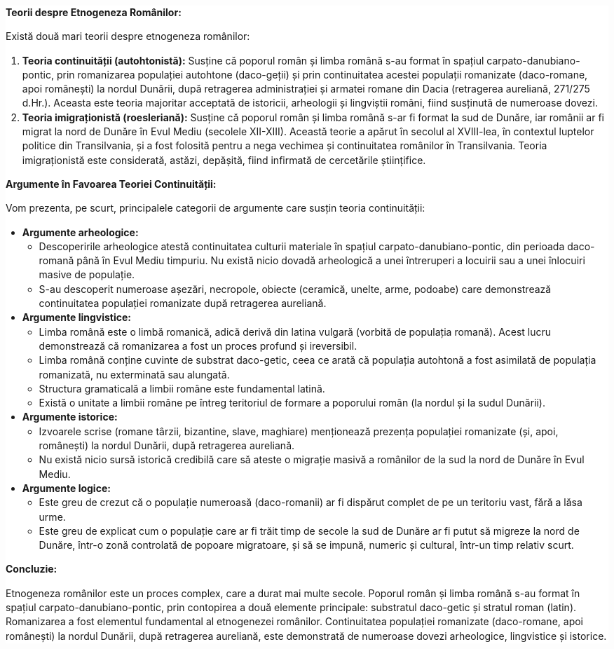 **Teorii despre Etnogeneza Românilor:**

Există două mari teorii despre etnogeneza românilor:

1.  **Teoria continuității (autohtonistă):** Susține că poporul român și limba română s-au format în spațiul carpato-danubiano-pontic, prin romanizarea populației autohtone (daco-geții) și prin continuitatea acestei populații romanizate (daco-romane, apoi românești) la nordul Dunării, după retragerea administrației și armatei romane din Dacia (retragerea aureliană, 271/275 d.Hr.). Aceasta este teoria majoritar acceptată de istoricii, arheologii și lingviștii români, fiind susținută de numeroase dovezi.
2.  **Teoria imigraționistă (roesleriană):** Susține că poporul român și limba română s-ar fi format la sud de Dunăre, iar românii ar fi migrat la nord de Dunăre în Evul Mediu (secolele XII-XIII). Această teorie a apărut în secolul al XVIII-lea, în contextul luptelor politice din Transilvania, și a fost folosită pentru a nega vechimea și continuitatea românilor în Transilvania. Teoria imigraționistă este considerată, astăzi, depășită, fiind infirmată de cercetările științifice.

**Argumente în Favoarea Teoriei Continuității:**

Vom prezenta, pe scurt, principalele categorii de argumente care susțin teoria continuității:

*   **Argumente arheologice:**
    *   Descoperirile arheologice atestă continuitatea culturii materiale în spațiul carpato-danubiano-pontic, din perioada daco-romană până în Evul Mediu timpuriu. Nu există nicio dovadă arheologică a unei întreruperi a locuirii sau a unei înlocuiri masive de populație.
    *   S-au descoperit numeroase așezări, necropole, obiecte (ceramică, unelte, arme, podoabe) care demonstrează continuitatea populației romanizate după retragerea aureliană.
*   **Argumente lingvistice:**
    *   Limba română este o limbă romanică, adică derivă din latina vulgară (vorbită de populația romană). Acest lucru demonstrează că romanizarea a fost un proces profund și ireversibil.
    *   Limba română conține cuvinte de substrat daco-getic, ceea ce arată că populația autohtonă a fost asimilată de populația romanizată, nu exterminată sau alungată.
    *   Structura gramaticală a limbii române este fundamental latină.
    *   Există o unitate a limbii române pe întreg teritoriul de formare a poporului român (la nordul și la sudul Dunării).
*   **Argumente istorice:**
    *   Izvoarele scrise (romane târzii, bizantine, slave, maghiare) menționează prezența populației romanizate (și, apoi, românești) la nordul Dunării, după retragerea aureliană.
    *   Nu există nicio sursă istorică credibilă care să ateste o migrație masivă a românilor de la sud la nord de Dunăre în Evul Mediu.
*   **Argumente logice:**
    *   Este greu de crezut că o populație numeroasă (daco-romanii) ar fi dispărut complet de pe un teritoriu vast, fără a lăsa urme.
    *   Este greu de explicat cum o populație care ar fi trăit timp de secole la sud de Dunăre ar fi putut să migreze la nord de Dunăre, într-o zonă controlată de popoare migratoare, și să se impună, numeric și cultural, într-un timp relativ scurt.

**Concluzie:**

Etnogeneza românilor este un proces complex, care a durat mai multe secole. Poporul român și limba română s-au format în spațiul carpato-danubiano-pontic, prin contopirea a două elemente principale: substratul daco-getic și stratul roman (latin). Romanizarea a fost elementul fundamental al etnogenezei românilor. Continuitatea populației romanizate (daco-romane, apoi românești) la nordul Dunării, după retragerea aureliană, este demonstrată de numeroase dovezi arheologice, lingvistice și istorice.
